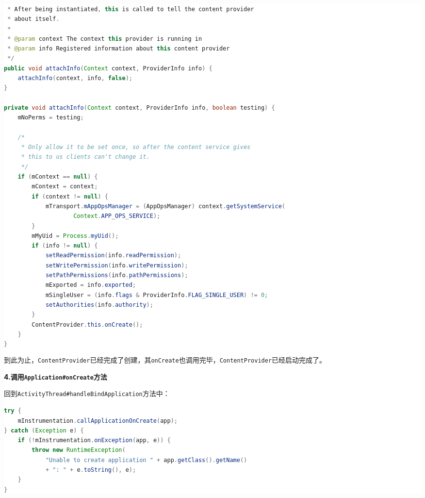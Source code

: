 ```java
 * After being instantiated, this is called to tell the content provider
 * about itself.
 *
 * @param context The context this provider is running in
 * @param info Registered information about this content provider
 */
public void attachInfo(Context context, ProviderInfo info) {
    attachInfo(context, info, false);
}

private void attachInfo(Context context, ProviderInfo info, boolean testing) {
    mNoPerms = testing;

    /*
     * Only allow it to be set once, so after the content service gives
     * this to us clients can't change it.
     */
    if (mContext == null) {
        mContext = context;
        if (context != null) {
            mTransport.mAppOpsManager = (AppOpsManager) context.getSystemService(
                    Context.APP_OPS_SERVICE);
        }
        mMyUid = Process.myUid();
        if (info != null) {
            setReadPermission(info.readPermission);
            setWritePermission(info.writePermission);
            setPathPermissions(info.pathPermissions);
            mExported = info.exported;
            mSingleUser = (info.flags & ProviderInfo.FLAG_SINGLE_USER) != 0;
            setAuthorities(info.authority);
        }
        ContentProvider.this.onCreate();
    }
}
```

到此为止，`ContentProvider`已经完成了创建，其`onCreate`也调用完毕，`ContentProvider`已经启动完成了。

**4.调用`Application#onCreate`方法**  

回到`ActivityThread#handleBindApplication`方法中：
```java
try {
    mInstrumentation.callApplicationOnCreate(app);
} catch (Exception e) {
    if (!mInstrumentation.onException(app, e)) {
        throw new RuntimeException(
            "Unable to create application " + app.getClass().getName()
            + ": " + e.toString(), e);
    }
}
```
